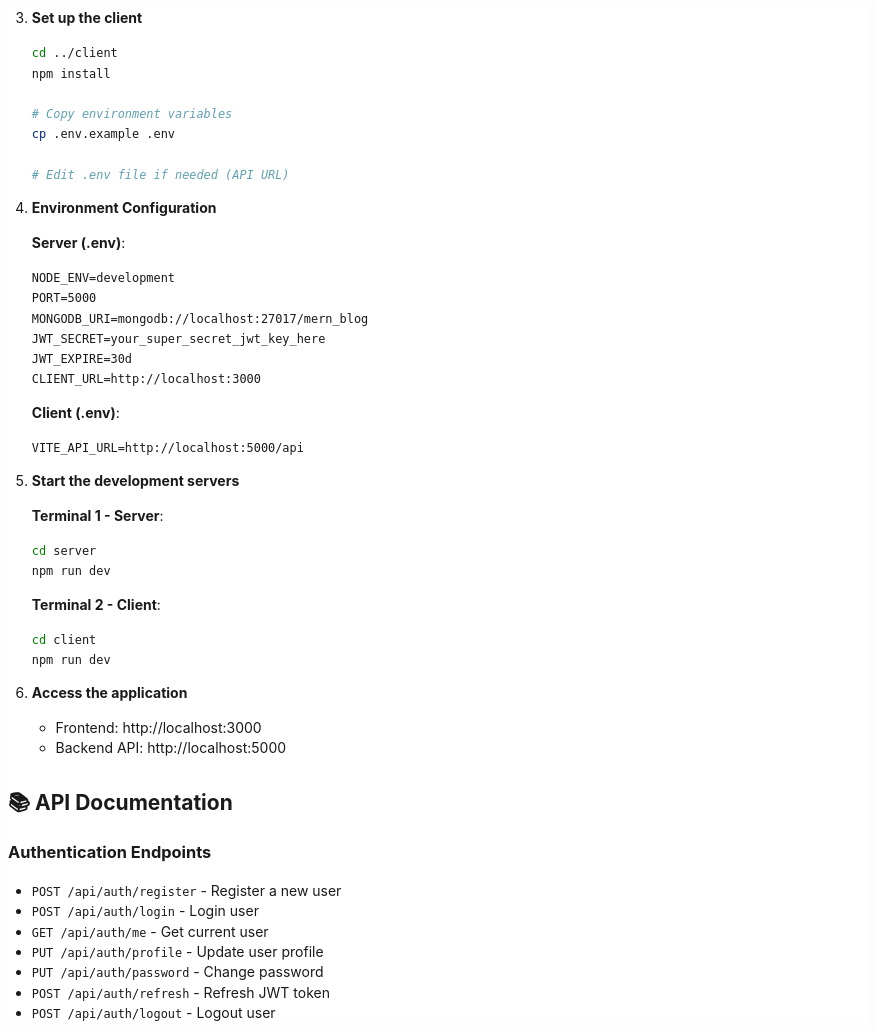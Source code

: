 3. **Set up the client**
   ```bash
   cd ../client
   npm install
   
   # Copy environment variables
   cp .env.example .env
   
   # Edit .env file if needed (API URL)
   ```

4. **Environment Configuration**
   
   **Server (.env)**:
   ```env
   NODE_ENV=development
   PORT=5000
   MONGODB_URI=mongodb://localhost:27017/mern_blog
   JWT_SECRET=your_super_secret_jwt_key_here
   JWT_EXPIRE=30d
   CLIENT_URL=http://localhost:3000
   ```
   
   **Client (.env)**:
   ```env
   VITE_API_URL=http://localhost:5000/api
   ```

5. **Start the development servers**
   
   **Terminal 1 - Server**:
   ```bash
   cd server
   npm run dev
   ```
   
   **Terminal 2 - Client**:
   ```bash
   cd client
   npm run dev
   ```

6. **Access the application**
   - Frontend: http://localhost:3000
   - Backend API: http://localhost:5000

## 📚 API Documentation

### Authentication Endpoints
- `POST /api/auth/register` - Register a new user
- `POST /api/auth/login` - Login user
- `GET /api/auth/me` - Get current user
- `PUT /api/auth/profile` - Update user profile
- `PUT /api/auth/password` - Change password
- `POST /api/auth/refresh` - Refresh JWT token
- `POST /api/auth/logout` - Logout user
